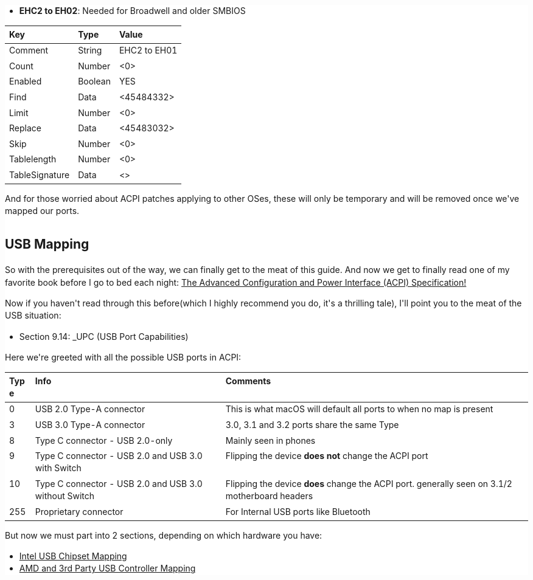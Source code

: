 * **EHC2 to EH02**: Needed for Broadwell and older SMBIOS

| Key | Type | Value |
| :--- | :--- | :--- |
| Comment | String | EHC2 to EH01 |
| Count | Number | <0> |
| Enabled | Boolean | YES |
| Find | Data | <45484332> |
| Limit | Number | <0> |
| Replace | Data | <45483032> |
| Skip | Number | <0> |
| Tablelength | Number | <0> |
| TableSignature | Data | <> |

And for those worried about ACPI patches applying to other OSes, these will only be temporary and will be removed once we've mapped our ports. 

## USB Mapping

So with the prerequisites out of the way, we can finally get to the meat of this guide. And now we get to finally read one of my favorite book before I go to bed each night: [The Advanced Configuration and Power Interface (ACPI) Specification!](https://uefi.org/sites/default/files/resources/ACPI_6_3_final_Jan30.pdf) 

Now if you haven't read through this before(which I highly recommend you do, it's a thrilling tale), I'll point you to the meat of the USB situation:

* Section 9.14: _UPC (USB Port Capabilities)

Here we're greeted with all the possible USB ports in ACPI:

| Type | Info | Comments |
| :--- | :--- | :--- |
| 0 | USB 2.0 Type-A connector | This is what macOS will default all ports to when no map is present |
| 3 | USB 3.0 Type-A connector | 3.0, 3.1 and 3.2 ports share the same Type |
| 8 | Type C connector - USB 2.0-only | Mainly seen in phones
| 9 | Type C connector - USB 2.0 and USB 3.0 with Switch | Flipping the device **does not** change the ACPI port |
| 10 | Type C connector - USB 2.0 and USB 3.0 without Switch | Flipping the device **does** change the ACPI port. generally seen on 3.1/2 motherboard headers |
| 255 | Proprietary connector | For Internal USB ports like Bluetooth |

But now we must part into 2 sections, depending on which hardware you have:

* [Intel USB Chipset Mapping](/post-install/usb.md#intel-usb-mapping)
* [AMD and 3rd Party USB Controller Mapping](/post-install/usb.md#amd-and-3rd-party-usb-mapping)
